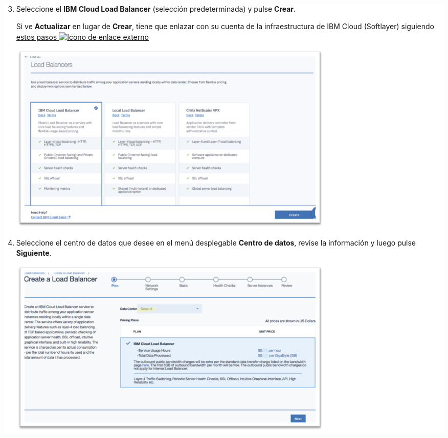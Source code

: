 3. Seleccione el **IBM Cloud Load Balancer** (selección predeterminada) y pulse **Crear**. 

	Si ve **Actualizar** en lugar de **Crear**, tiene que enlazar con su cuenta de la infraestructura de IBM Cloud (Softlayer) siguiendo [estos pasos ![Icono de enlace externo](../../icons/launch-glyph.svg "Icono de enlace externo")](/docs/account/softlayerlink.html#link_customer_accounts)

	<img src="images/create-load-balancer.png" alt="dibujo" style="width: 600px;"/>

4. Seleccione el centro de datos que desee en el menú desplegable **Centro de datos**, revise la información y luego pulse **Siguiente**.

	<img src="images/select-datacenter.png" alt="dibujo" style="width: 600px;"/>
